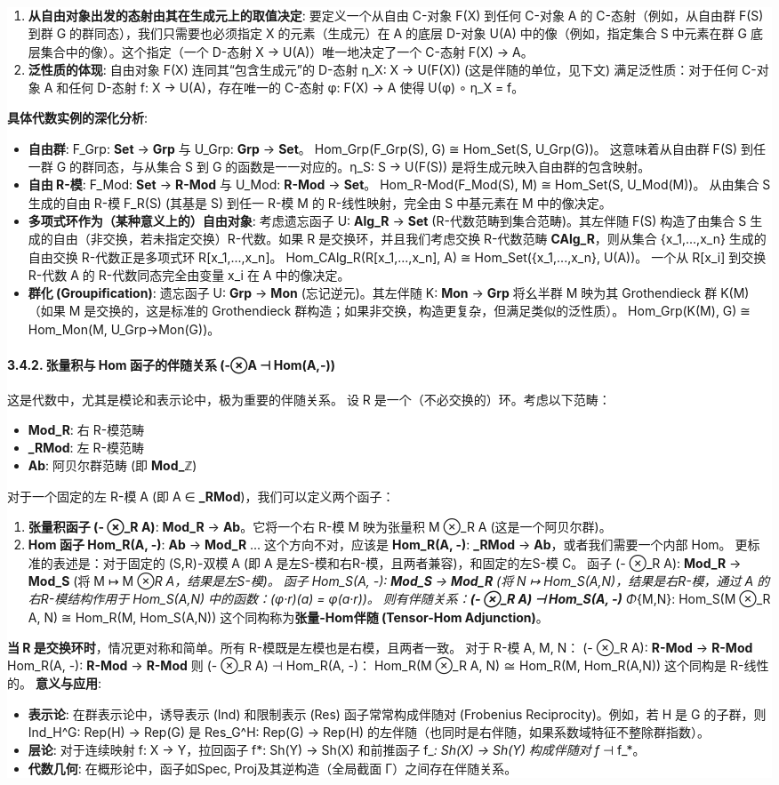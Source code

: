 1. **从自由对象出发的态射由其在生成元上的取值决定**: 要定义一个从自由 C-对象 F(X) 到任何 C-对象 A 的 C-态射（例如，从自由群 F(S) 到群 G 的群同态），我们只需要也必须指定 X 的元素（生成元）在 A 的底层 D-对象 U(A) 中的像（例如，指定集合 S 中元素在群 G 底层集合中的像）。这个指定（一个 D-态射 X → U(A)）唯一地决定了一个 C-态射 F(X) → A。
2. **泛性质的体现**: 自由对象 F(X) 连同其“包含生成元”的 D-态射 η_X: X → U(F(X)) (这是伴随的单位，见下文) 满足泛性质：对于任何 C-对象 A 和任何 D-态射 f: X → U(A)，存在唯一的 C-态射 φ: F(X) → A 使得 U(φ) ∘ η_X = f。

**具体代数实例的深化分析**:

- **自由群**: F_Grp: **Set** → **Grp** 与 U_Grp: **Grp** → **Set**。
    Hom_Grp(F_Grp(S), G) ≅ Hom_Set(S, U_Grp(G))。
    这意味着从自由群 F(S) 到任一群 G 的群同态，与从集合 S 到 G 的函数是一一对应的。η_S: S → U(F(S)) 是将生成元映入自由群的包含映射。
- **自由 R-模**: F_Mod: **Set** → **R-Mod** 与 U_Mod: **R-Mod** → **Set**。
    Hom_R-Mod(F_Mod(S), M) ≅ Hom_Set(S, U_Mod(M))。
    从由集合 S 生成的自由 R-模 F_R(S) (其基是 S) 到任一 R-模 M 的 R-线性映射，完全由 S 中基元素在 M 中的像决定。
- **多项式环作为（某种意义上的）自由对象**: 考虑遗忘函子 U: **Alg_R** → **Set** (R-代数范畴到集合范畴)。其左伴随 F(S) 构造了由集合 S 生成的自由（非交换，若未指定交换）R-代数。如果 R 是交换环，并且我们考虑交换 R-代数范畴 **CAlg_R**，则从集合 {x_1,...,x_n} 生成的自由交换 R-代数正是多项式环 R[x_1,...,x_n]。
    Hom_CAlg_R(R[x_1,...,x_n], A) ≅ Hom_Set({x_1,...,x_n}, U(A))。
    一个从 R[x_i] 到交换 R-代数 A 的 R-代数同态完全由变量 x_i 在 A 中的像决定。
- **群化 (Groupification)**: 遗忘函子 U: **Grp** → **Mon** (忘记逆元)。其左伴随 K: **Mon** → **Grp** 将幺半群 M 映为其 Grothendieck 群 K(M)（如果 M 是交换的，这是标准的 Grothendieck 群构造；如果非交换，构造更复杂，但满足类似的泛性质）。
    Hom_Grp(K(M), G) ≅ Hom_Mon(M, U_Grp→Mon(G))。

#### 3.4.2. 张量积与 Hom 函子的伴随关系 (-⊗A ⊣ Hom(A,-))

这是代数中，尤其是模论和表示论中，极为重要的伴随关系。
设 R 是一个（不必交换的）环。考虑以下范畴：

- **Mod_R**: 右 R-模范畴
- **_RMod**: 左 R-模范畴
- **Ab**: 阿贝尔群范畴 (即 **Mod_ℤ**)

对于一个固定的左 R-模 A (即 A ∈ **_RMod**)，我们可以定义两个函子：

1. **张量积函子 (- ⊗_R A)**: **Mod_R** → **Ab**。它将一个右 R-模 M 映为张量积 M ⊗_R A (这是一个阿贝尔群)。
2. **Hom 函子 Hom_R(A, -)**: **Ab** → **Mod_R** ... 这个方向不对，应该是 **Hom_R(A, -)**: **_RMod** → **Ab**，或者我们需要一个内部 Hom。
    更标准的表述是：对于固定的 (S,R)-双模 A (即 A 是左S-模和右R-模，且两者兼容)，和固定的左S-模 C。
    函子 (- ⊗_R A): **Mod_R** → **Mod_S** (将 M ↦ M ⊗*R A，结果是左S-模)。
    函子 Hom_S(A, -): **Mod_S** → **Mod_R** (将 N ↦ Hom_S(A,N)，结果是右R-模，通过 A 的右R-模结构作用于 Hom_S(A,N) 中的函数：(φ·r)(a) = φ(a·r))。
    则有伴随关系：**(- ⊗_R A) ⊣ Hom_S(A, -)**
    Φ*{M,N}: Hom_S(M ⊗_R A, N) ≅ Hom_R(M, Hom_S(A,N))
    这个同构称为**张量-Hom伴随 (Tensor-Hom Adjunction)**。

**当 R 是交换环时**，情况更对称和简单。所有 R-模既是左模也是右模，且两者一致。
对于 R-模 A, M, N：
    (- ⊗_R A): **R-Mod** → **R-Mod**
    Hom_R(A, -): **R-Mod** → **R-Mod**
    则 (- ⊗_R A) ⊣ Hom_R(A, -)：
    Hom_R(M ⊗_R A, N) ≅ Hom_R(M, Hom_R(A,N))
这个同构是 R-线性的。
**意义与应用**:

- **表示论**: 在群表示论中，诱导表示 (Ind) 和限制表示 (Res) 函子常常构成伴随对 (Frobenius Reciprocity)。例如，若 H 是 G 的子群，则 Ind_H^G: Rep(H) → Rep(G) 是 Res_G^H: Rep(G) → Rep(H) 的左伴随（也同时是右伴随，如果系数域特征不整除群指数）。
- **层论**: 对于连续映射 f: X → Y，拉回函子 f*: Sh(Y) → Sh(X) 和前推函子 f_*: Sh(X) → Sh(Y) 构成伴随对 f* ⊣ f_*。
- **代数几何**: 在概形论中，函子如Spec, Proj及其逆构造（全局截面 Γ）之间存在伴随关系。
